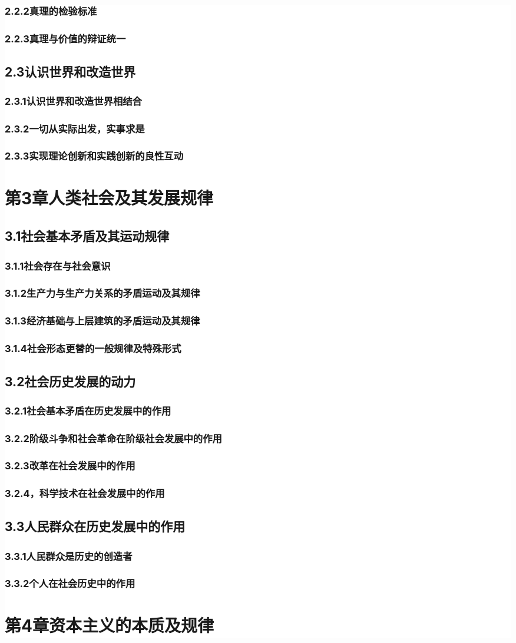 ### 2.2.2真理的检验标准

### 2.2.3真理与价值的辩证统一

## 2.3认识世界和改造世界

### 2.3.1认识世界和改造世界相结合

### 2.3.2一切从实际出发，实事求是

### 2.3.3实现理论创新和实践创新的良性互动

# 第3章人类社会及其发展规律

## 3.1社会基本矛盾及其运动规律

### 3.1.1社会存在与社会意识

### 3.1.2生产力与生产力关系的矛盾运动及其规律

### 3.1.3经济基础与上层建筑的矛盾运动及其规律

### 3.1.4社会形态更替的一般规律及特殊形式

## 3.2社会历史发展的动力

### 3.2.1社会基本矛盾在历史发展中的作用

### 3.2.2阶级斗争和社会革命在阶级社会发展中的作用

### 3.2.3改革在社会发展中的作用

### 3.2.4，科学技术在社会发展中的作用

## 3.3人民群众在历史发展中的作用

### 3.3.1人民群众是历史的创造者

### 3.3.2个人在社会历史中的作用

# 第4章资本主义的本质及规律
